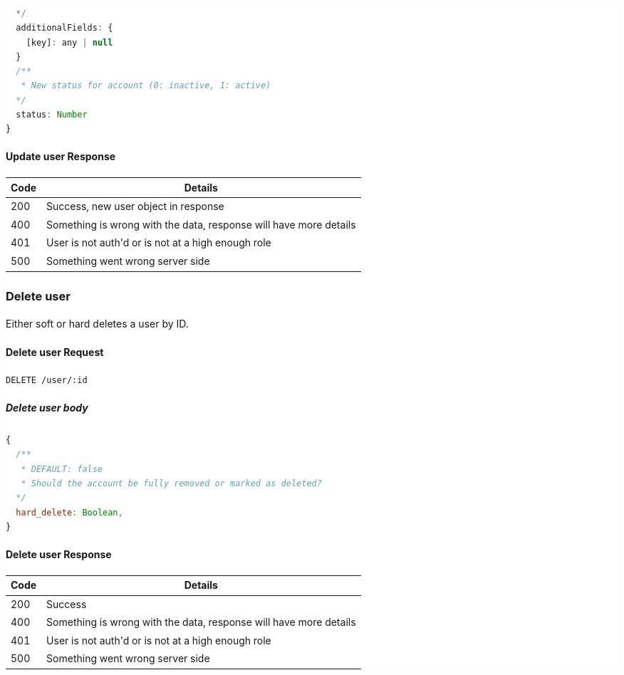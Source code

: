 ```js
  */
  additionalFields: {
    [key]: any | null
  }
  /**
   * New status for account (0: inactive, 1: active)
  */
  status: Number
}
```

#### Update user Response

| Code | Details                                                           |
| ---- | ----------------------------------------------------------------- |
| 200  | Success, new user object in response                              |
| 400  | Something is wrong with the data, response will have more details |
| 401  | User is not auth'd or is not at a high enough role                |
| 500  | Something went wrong server side                                  |

### Delete user

Either soft or hard deletes a user by ID.

#### Delete user Request

`DELETE /user/:id`

##### Delete user body

```js
{
  /**
   * DEFAULT: false
   * Should the account be fully removed or marked as deleted?
  */
  hard_delete: Boolean,
}
```

#### Delete user Response

| Code | Details                                                           |
| ---- | ----------------------------------------------------------------- |
| 200  | Success                                                           |
| 400  | Something is wrong with the data, response will have more details |
| 401  | User is not auth'd or is not at a high enough role                |
| 500  | Something went wrong server side                                  |

